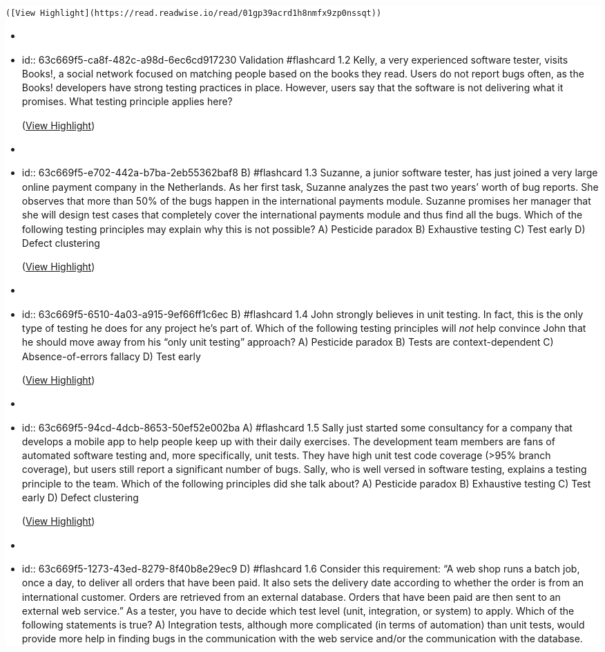     ([View Highlight](https://read.readwise.io/read/01gp39acrd1h8nmfx9zp0nssqt))
-
- id:: 63c669f5-ca8f-482c-a98d-6ec6cd917230
   Validation #flashcard 
    1.2 Kelly, a very experienced software tester, visits Books!, a social network focused on matching people based on the books they read. Users do not report bugs often, as the Books! developers have strong testing practices in place. However, users say that the software is not delivering what it promises. What testing principle applies here?
  
    ([View Highlight](https://read.readwise.io/read/01gp39psbaj5vvsefzdm00zdn0))
-
- id:: 63c669f5-e702-442a-b7ba-2eb55362baf8
   B) #flashcard 
    1.3 Suzanne, a junior software tester, has just joined a very large online payment company in the Netherlands. As her first task, Suzanne analyzes the past two years’ worth of bug reports. She observes that more than 50% of the bugs happen in the international payments module. Suzanne promises her manager that she will design test cases that completely cover the international payments module and thus find all the bugs.
     Which of the following testing principles may explain why this is not possible?
     A) Pesticide paradox
     B) Exhaustive testing
     C) Test early
     D) Defect clustering
  
    ([View Highlight](https://read.readwise.io/read/01gp39rn3jw8wr72sgqy4cn663))
-
- id:: 63c669f5-6510-4a03-a915-9ef66ff1c6ec
   B) #flashcard 
    1.4 John strongly believes in unit testing. In fact, this is the only type of testing he does for any project he’s part of. Which of the following testing principles will *not* help convince John that he should move away from his “only unit testing” approach?
     A) Pesticide paradox
     B) Tests are context-dependent
     C) Absence-of-errors fallacy
     D) Test early
  
    ([View Highlight](https://read.readwise.io/read/01gp39sf8s0r8fwvespa3xvpzr))
-
- id:: 63c669f5-94cd-4dcb-8653-50ef52e002ba
   A) #flashcard 
    1.5 Sally just started some consultancy for a company that develops a mobile app to help people keep up with their daily exercises. The development team members are fans of automated software testing and, more specifically, unit tests. They have high unit test code coverage (>95% branch coverage), but users still report a significant number of bugs.
     Sally, who is well versed in software testing, explains a testing principle to the team. Which of the following principles did she talk about?
     A) Pesticide paradox
     B) Exhaustive testing
     C) Test early
     D) Defect clustering
  
    ([View Highlight](https://read.readwise.io/read/01gp39zpr0nnjnqqsc22s65qbn))
-
- id:: 63c669f5-1273-43ed-8279-8f40b8e29ec9
   D) #flashcard 
    1.6 Consider this requirement: “A web shop runs a batch job, once a day, to deliver all orders that have been paid. It also sets the delivery date according to whether the order is from an international customer. Orders are retrieved from an external database. Orders that have been paid are then sent to an external web service.”
     As a tester, you have to decide which test level (unit, integration, or system) to apply. Which of the following statements is true?
     A) Integration tests, although more complicated (in terms of automation) than unit tests, would provide more help in finding bugs in the communication with the web service and/or the communication with the database.